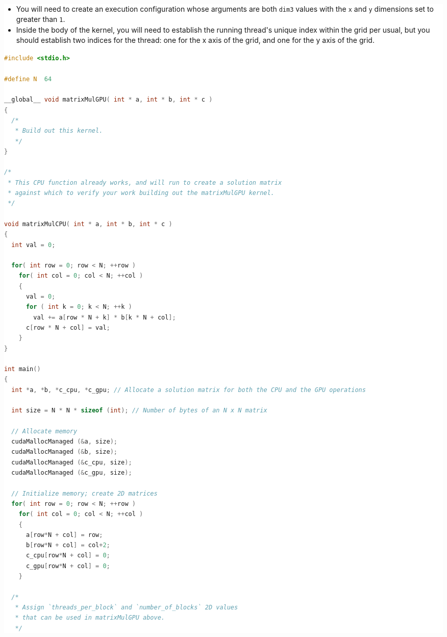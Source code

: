 - You will need to create an execution configuration whose arguments are both `dim3` values with the `x` and `y` dimensions set to greater than `1`.
- Inside the body of the kernel, you will need to establish the running thread's unique index within the grid per usual, but you should establish two indices for the thread: one for the x axis of the grid, and one for the y axis of the grid.

```c++
#include <stdio.h>

#define N  64

__global__ void matrixMulGPU( int * a, int * b, int * c )
{
  /*
   * Build out this kernel.
   */
}

/*
 * This CPU function already works, and will run to create a solution matrix
 * against which to verify your work building out the matrixMulGPU kernel.
 */

void matrixMulCPU( int * a, int * b, int * c )
{
  int val = 0;

  for( int row = 0; row < N; ++row )
    for( int col = 0; col < N; ++col )
    {
      val = 0;
      for ( int k = 0; k < N; ++k )
        val += a[row * N + k] * b[k * N + col];
      c[row * N + col] = val;
    }
}

int main()
{
  int *a, *b, *c_cpu, *c_gpu; // Allocate a solution matrix for both the CPU and the GPU operations

  int size = N * N * sizeof (int); // Number of bytes of an N x N matrix

  // Allocate memory
  cudaMallocManaged (&a, size);
  cudaMallocManaged (&b, size);
  cudaMallocManaged (&c_cpu, size);
  cudaMallocManaged (&c_gpu, size);

  // Initialize memory; create 2D matrices
  for( int row = 0; row < N; ++row )
    for( int col = 0; col < N; ++col )
    {
      a[row*N + col] = row;
      b[row*N + col] = col+2;
      c_cpu[row*N + col] = 0;
      c_gpu[row*N + col] = 0;
    }

  /*
   * Assign `threads_per_block` and `number_of_blocks` 2D values
   * that can be used in matrixMulGPU above.
   */

```